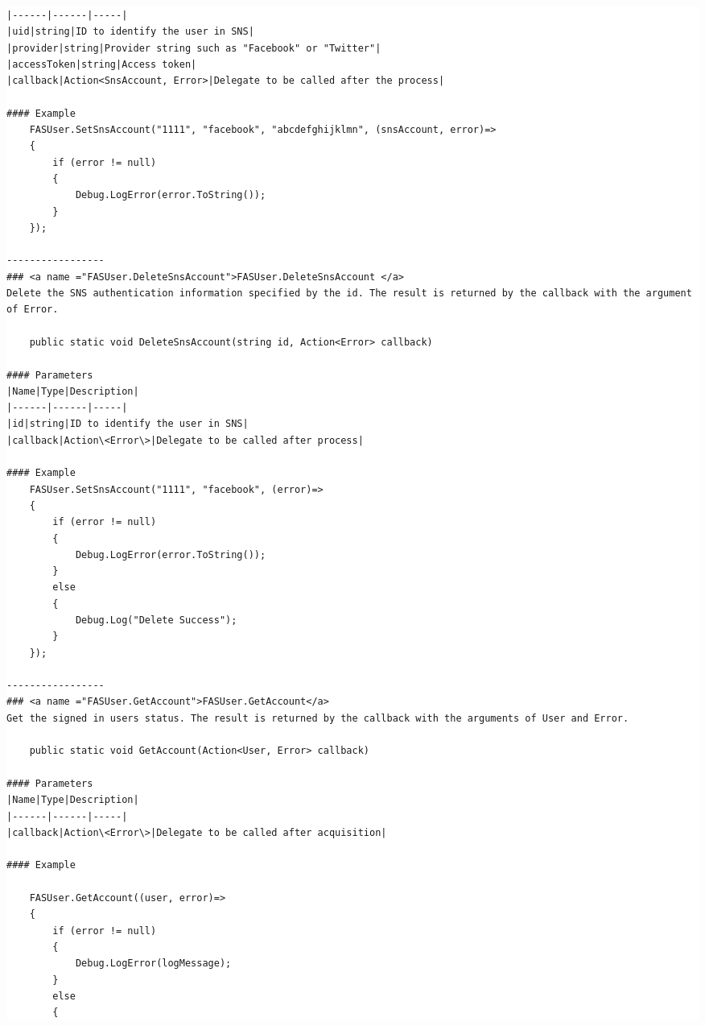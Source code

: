 ```
|------|------|-----|
|uid|string|ID to identify the user in SNS|
|provider|string|Provider string such as "Facebook" or "Twitter"|
|accessToken|string|Access token|
|callback|Action<SnsAccount, Error>|Delegate to be called after the process|

#### Example
    FASUser.SetSnsAccount("1111", "facebook", "abcdefghijklmn", (snsAccount, error)=>
    {
        if (error != null)
        {
            Debug.LogError(error.ToString());
        }    
    });

-----------------
### <a name ="FASUser.DeleteSnsAccount">FASUser.DeleteSnsAccount </a>
Delete the SNS authentication information specified by the id. The result is returned by the callback with the argument of Error.

    public static void DeleteSnsAccount(string id, Action<Error> callback)

#### Parameters
|Name|Type|Description|
|------|------|-----|
|id|string|ID to identify the user in SNS|
|callback|Action\<Error\>|Delegate to be called after process|

#### Example
    FASUser.SetSnsAccount("1111", "facebook", (error)=>
    {
        if (error != null)
        {
            Debug.LogError(error.ToString());
        }
        else
        {        
            Debug.Log("Delete Success");
        }
    });

-----------------
### <a name ="FASUser.GetAccount">FASUser.GetAccount</a>
Get the signed in users status. The result is returned by the callback with the arguments of User and Error.

    public static void GetAccount(Action<User, Error> callback)

#### Parameters
|Name|Type|Description|
|------|------|-----|
|callback|Action\<Error\>|Delegate to be called after acquisition|

#### Example

    FASUser.GetAccount((user, error)=>
    {
        if (error != null)
        {
            Debug.LogError(logMessage);
        }
        else
        {        
```